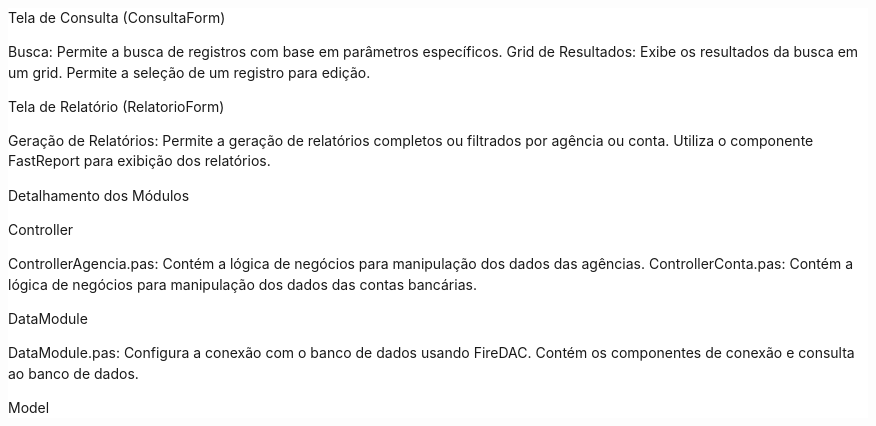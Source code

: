 

Tela de Consulta (ConsultaForm)



Busca:
Permite a busca de
      registros com base em parâmetros específicos.
Grid de Resultados:
Exibe os resultados da
      busca em um grid.
Permite a seleção de um
      registro para edição.



Tela de Relatório (RelatorioForm)



Geração de Relatórios:
Permite a geração de
      relatórios completos ou filtrados por agência ou conta.
Utiliza o componente
      FastReport para exibição dos relatórios.











Detalhamento dos Módulos



Controller



ControllerAgencia.pas:
Contém a lógica de negócios
      para manipulação dos dados das agências.
ControllerConta.pas:
Contém a lógica de negócios
      para manipulação dos dados das contas bancárias.



DataModule



DataModule.pas:
Configura a conexão com o
      banco de dados usando FireDAC.
Contém os componentes de
      conexão e consulta ao banco de dados.



Model
